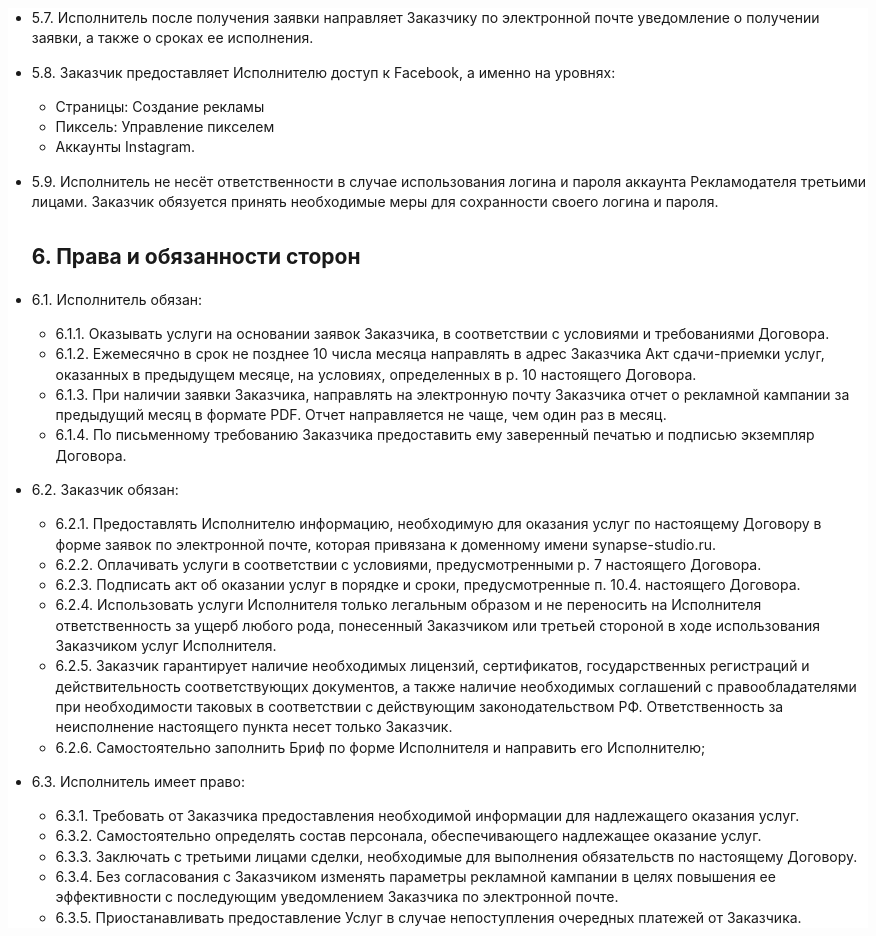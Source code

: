* 5.7. Исполнитель после получения заявки направляет Заказчику по 
  электронной почте уведомление о получении заявки, а также о сроках 
  ее исполнения.

* 5.8. Заказчик предоставляет Исполнителю доступ к Facebook, а именно на уровнях:
  - Страницы: Создание рекламы
  - Пиксель: Управление пикселем
  - Аккаунты Instagram.

* 5.9. Исполнитель не несёт ответственности в случае использования 
  логина и пароля аккаунта Рекламодателя третьими лицами. Заказчик 
  обязуется принять необходимые меры для сохранности своего логина и пароля.
  
  ## 6. Права и обязанности сторон
  
* 6.1. Исполнитель обязан:
  - 6.1.1. Оказывать услуги на основании заявок Заказчика, в 
  соответствии с условиями и требованиями Договора.
  - 6.1.2. Ежемесячно в срок не позднее 10 числа месяца направлять 
  в адрес Заказчика Акт сдачи-приемки услуг, оказанных в предыдущем 
  месяце, на условиях, определенных в р. 10 настоящего Договора.
  - 6.1.3. При наличии заявки Заказчика, направлять на электронную 
  почту Заказчика отчет о рекламной кампании за предыдущий месяц 
  в формате PDF. Отчет направляется не чаще, чем один раз в месяц.
  - 6.1.4. По письменному требованию Заказчика предоставить ему 
  заверенный печатью и подписью экземпляр Договора.

* 6.2. Заказчик обязан:
  - 6.2.1. Предоставлять Исполнителю информацию, необходимую для 
  оказания услуг по настоящему Договору в форме заявок по электронной 
  почте, которая привязана к доменному имени synapse-studio.ru.
  - 6.2.2. Оплачивать услуги в соответствии с условиями, 
  предусмотренными р. 7 настоящего Договора.
  - 6.2.3. Подписать акт об оказании услуг в порядке и сроки, 
  предусмотренные п. 10.4. настоящего Договора.
  - 6.2.4. Использовать услуги Исполнителя только легальным образом 
  и не переносить на Исполнителя ответственность за ущерб любого рода, 
  понесенный Заказчиком или третьей стороной в ходе использования 
  Заказчиком услуг Исполнителя.
  - 6.2.5. Заказчик гарантирует наличие необходимых лицензий, 
  сертификатов, государственных регистраций и действительность 
  соответствующих документов, а также наличие необходимых соглашений 
  с правообладателями при необходимости таковых в соответствии с 
  действующим законодательством РФ. Ответственность за неисполнение 
  настоящего пункта несет только Заказчик.
  - 6.2.6. Самостоятельно заполнить Бриф по форме Исполнителя и направить 
   его Исполнителю;

* 6.3. Исполнитель имеет право:
  - 6.3.1. Требовать от Заказчика предоставления необходимой информации 
  для надлежащего оказания услуг.
  - 6.3.2. Самостоятельно определять состав персонала, обеспечивающего 
  надлежащее оказание услуг.
  - 6.3.3. Заключать с третьими лицами сделки, необходимые для выполнения 
  обязательств по настоящему Договору.
  - 6.3.4. Без согласования с Заказчиком изменять параметры рекламной 
  кампании в целях повышения ее эффективности с последующим уведомлением 
  Заказчика по электронной почте.
  - 6.3.5. Приостанавливать предоставление Услуг в случае непоступления 
  очередных платежей от Заказчика.
